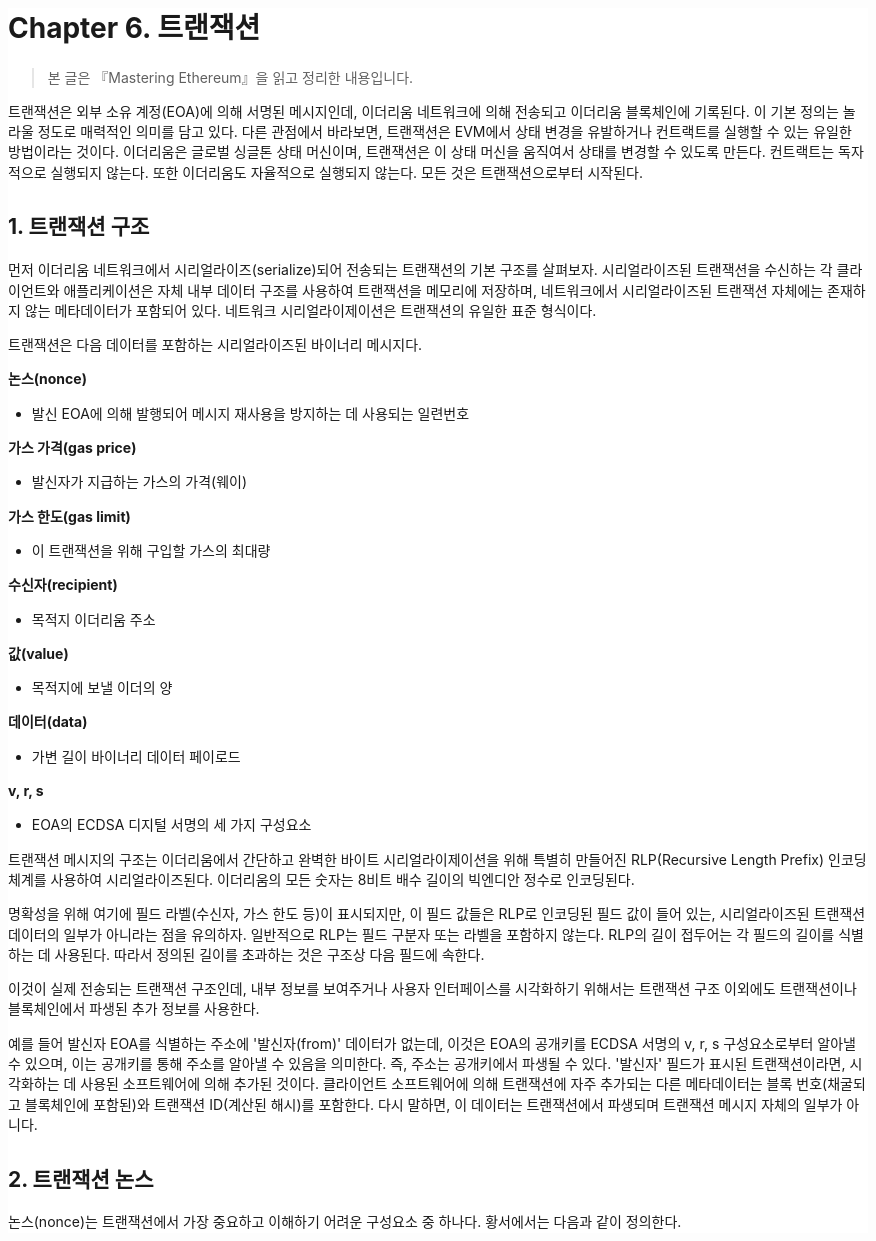 # **Chapter 6. 트랜잭션**
> 본 글은 『Mastering Ethereum』을 읽고 정리한 내용입니다.

트랜잭션은 외부 소유 계정(EOA)에 의해 서명된 메시지인데, 이더리움 네트워크에 의해 전송되고 이더리움 블록체인에 기록된다. 이 기본 정의는 놀라울 정도로 매력적인 의미를 담고 있다. 다른 관점에서 바라보면, 트랜잭션은 EVM에서 상태 변경을 유발하거나 컨트랙트를 실행할 수 있는 유일한 방법이라는 것이다. 이더리움은 글로벌 싱글톤 상태 머신이며, 트랜잭션은 이 상태 머신을 움직여서 상태를 변경할 수 있도록 만든다. 컨트랙트는 독자적으로 실행되지 않는다. 또한 이더리움도 자율적으로 실행되지 않는다. 모든 것은 트랜잭션으로부터 시작된다.

## **1. 트랜잭션 구조**

먼저 이더리움 네트워크에서 시리얼라이즈(serialize)되어 전송되는 트랜잭션의 기본 구조를 살펴보자. 시리얼라이즈된 트랜잭션을 수신하는 각 클라이언트와 애플리케이션은 자체 내부 데이터 구조를 사용하여 트랜잭션을 메모리에 저장하며, 네트워크에서 시리얼라이즈된 트랜잭션 자체에는 존재하지 않는 메타데이터가 포함되어 있다. 네트워크 시리얼라이제이션은 트랜잭션의 유일한 표준 형식이다.

트랜잭션은 다음 데이터를 포함하는 시리얼라이즈된 바이너리 메시지다.

**논스(nonce)**
* 발신 EOA에 의해 발행되어 메시지 재사용을 방지하는 데 사용되는 일련번호

**가스 가격(gas price)**
* 발신자가 지급하는 가스의 가격(웨이)

**가스 한도(gas limit)**
* 이 트랜잭션을 위해 구입할 가스의 최대량

**수신자(recipient)**
* 목적지 이더리움 주소

**값(value)**
* 목적지에 보낼 이더의 양

**데이터(data)**
* 가변 길이 바이너리 데이터 페이로드

**v, r, s**
* EOA의 ECDSA 디지털 서명의 세 가지 구성요소

트랜잭션 메시지의 구조는 이더리움에서 간단하고 완벽한 바이트 시리얼라이제이션을 위해 특별히 만들어진 RLP(Recursive Length Prefix) 인코딩 체계를 사용하여 시리얼라이즈된다. 이더리움의 모든 숫자는 8비트 배수 길이의 빅엔디안 정수로 인코딩된다.

명확성을 위해 여기에 필드 라벨(수신자, 가스 한도 등)이 표시되지만, 이 필드 값들은 RLP로 인코딩된 필드 값이 들어 있는, 시리얼라이즈된 트랜잭션 데이터의 일부가 아니라는 점을 유의하자. 일반적으로 RLP는 필드 구분자 또는 라벨을 포함하지 않는다. RLP의 길이 접두어는 각 필드의 길이를 식별하는 데 사용된다. 따라서 정의된 길이를 초과하는 것은 구조상 다음 필드에 속한다.

이것이 실제 전송되는 트랜잭션 구조인데, 내부 정보를 보여주거나 사용자 인터페이스를 시각화하기 위해서는 트랜잭션 구조 이외에도 트랜잭션이나 블록체인에서 파생된 추가 정보를 사용한다.

예를 들어 발신자 EOA를 식별하는 주소에 '발신자(from)' 데이터가 없는데, 이것은 EOA의 공개키를 ECDSA 서명의 v, r, s 구성요소로부터 알아낼 수 있으며, 이는 공개키를 통해 주소를 알아낼 수 있음을 의미한다. 즉, 주소는 공개키에서 파생될 수 있다. '발신자' 필드가 표시된 트랜잭션이라면, 시각화하는 데 사용된 소프트웨어에 의해 추가된 것이다. 클라이언트 소프트웨어에 의해 트랜잭션에 자주 추가되는 다른 메타데이터는 블록 번호(채굴되고 블록체인에 포함된)와 트랜잭션 ID(계산된 해시)를 포함한다. 다시 말하면, 이 데이터는 트랜잭션에서 파생되며 트랜잭션 메시지 자체의 일부가 아니다.

## **2. 트랜잭션 논스**

논스(nonce)는 트랜잭션에서 가장 중요하고 이해하기 어려운 구성요소 중 하나다. 황서에서는 다음과 같이 정의한다.
